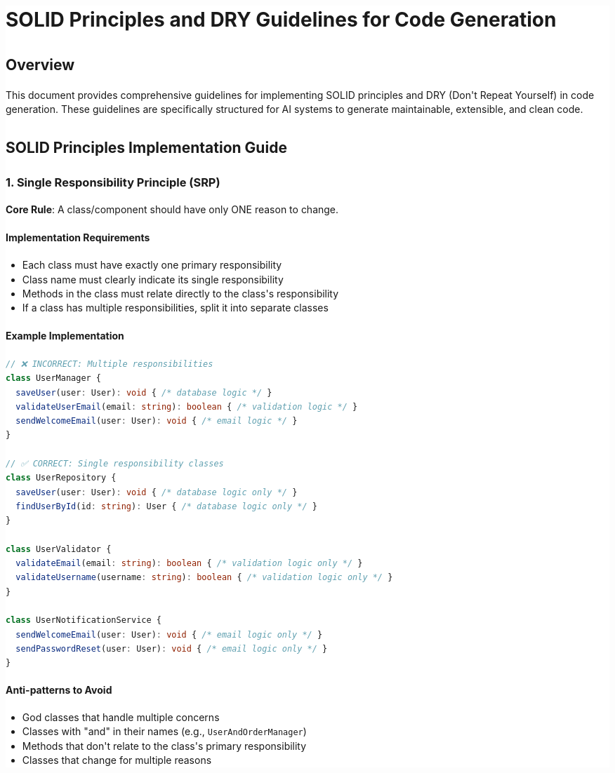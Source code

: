 # SOLID Principles and DRY Guidelines for Code Generation

## Overview
This document provides comprehensive guidelines for implementing SOLID principles and DRY (Don't Repeat Yourself) in code generation. These guidelines are specifically structured for AI systems to generate maintainable, extensible, and clean code.

## SOLID Principles Implementation Guide

### 1. Single Responsibility Principle (SRP)
**Core Rule**: A class/component should have only ONE reason to change.

#### Implementation Requirements
- Each class must have exactly one primary responsibility
- Class name must clearly indicate its single responsibility
- Methods in the class must relate directly to the class's responsibility
- If a class has multiple responsibilities, split it into separate classes

#### Example Implementation
```typescript
// ❌ INCORRECT: Multiple responsibilities
class UserManager {
  saveUser(user: User): void { /* database logic */ }
  validateUserEmail(email: string): boolean { /* validation logic */ }
  sendWelcomeEmail(user: User): void { /* email logic */ }
}

// ✅ CORRECT: Single responsibility classes
class UserRepository {
  saveUser(user: User): void { /* database logic only */ }
  findUserById(id: string): User { /* database logic only */ }
}

class UserValidator {
  validateEmail(email: string): boolean { /* validation logic only */ }
  validateUsername(username: string): boolean { /* validation logic only */ }
}

class UserNotificationService {
  sendWelcomeEmail(user: User): void { /* email logic only */ }
  sendPasswordReset(user: User): void { /* email logic only */ }
}
```

#### Anti-patterns to Avoid
- God classes that handle multiple concerns
- Classes with "and" in their names (e.g., `UserAndOrderManager`)
- Methods that don't relate to the class's primary responsibility
- Classes that change for multiple reasons
